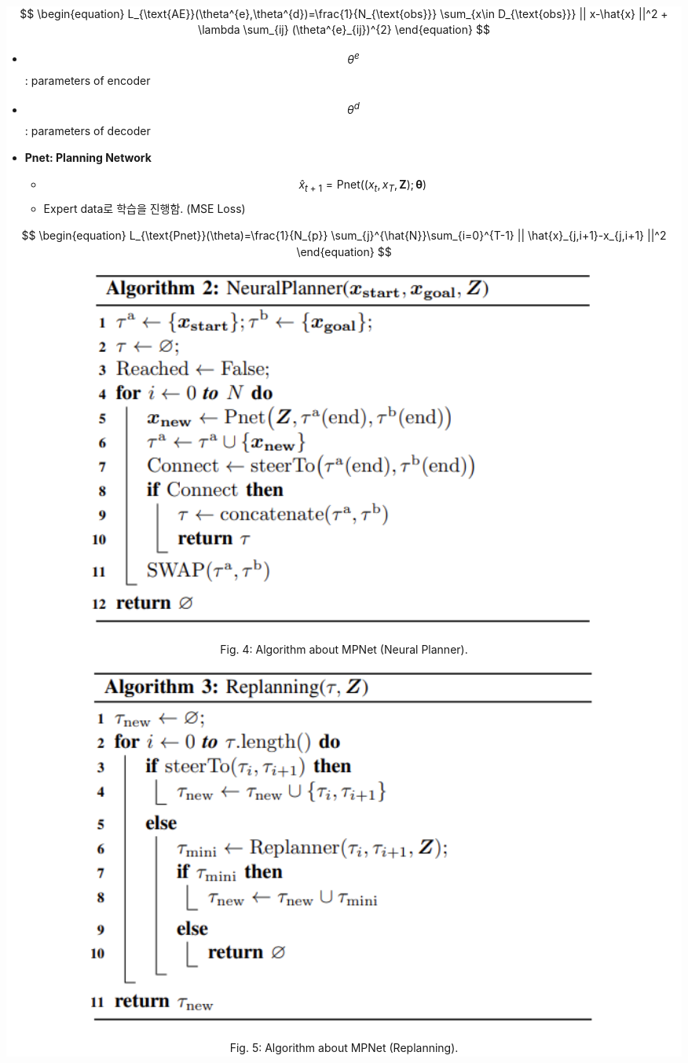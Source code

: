 $$
\begin{equation}
  L_{\text{AE}}(\theta^{e},\theta^{d})=\frac{1}{N_{\text{obs}}} \sum_{x\in D_{\text{obs}}} || x-\hat{x} ||^2 + \lambda \sum_{ij} (\theta^{e}_{ij})^{2}
\end{equation}
$$

  * $$\theta^{e}$$: parameters of encoder
  * $$\theta^{d}$$: parameters of decoder

   * **Pnet: Planning Network**
     * $$\hat{x}_{t+1}=\text{Pnet}((x_{t},x_{T},\mathbf{Z});\mathbf{\theta})$$
     * Expert data로 학습을 진행함. (MSE Loss)

$$
\begin{equation}
  L_{\text{Pnet}}(\theta)=\frac{1}{N_{p}} \sum_{j}^{\hat{N}}\sum_{i=0}^{T-1} || \hat{x}_{j,i+1}-x_{j,i+1} ||^2
\end{equation}
$$

<div align="center">
  <img src="/assets/img/mpnet/mpnet-alg-plan.png" width="75%">
  <p>Fig. 4: Algorithm about MPNet (Neural Planner).</p>
</div>

<div align="center">
  <img src="/assets/img/mpnet/mpnet-alg-replan.png" width="75%">
  <p>Fig. 5: Algorithm about MPNet (Replanning).</p>